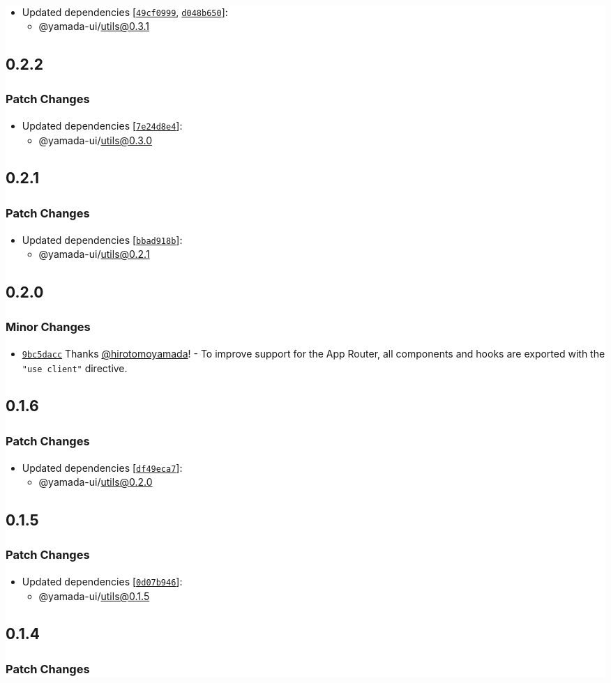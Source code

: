 - Updated dependencies [[`49cf0999`](https://github.com/hirotomoyamada/yamada-ui/commit/49cf0999e6b3aededb08c6f8f80fd3209cddeb27), [`d048b650`](https://github.com/hirotomoyamada/yamada-ui/commit/d048b650fccb91c281ea4bbebee104dd2b7d18f0)]:
  - @yamada-ui/utils@0.3.1

## 0.2.2

### Patch Changes

- Updated dependencies [[`7e24d8e4`](https://github.com/hirotomoyamada/yamada-ui/commit/7e24d8e4557912cedd3856242c67ba972b824334)]:
  - @yamada-ui/utils@0.3.0

## 0.2.1

### Patch Changes

- Updated dependencies [[`bbad918b`](https://github.com/hirotomoyamada/yamada-ui/commit/bbad918b75312ad4656448c9e9e37bdce5d1c14d)]:
  - @yamada-ui/utils@0.2.1

## 0.2.0

### Minor Changes

- [`9bc5dacc`](https://github.com/hirotomoyamada/yamada-ui/commit/9bc5dacc3d10be62a8593b6cea89e97924f34c50) Thanks [@hirotomoyamada](https://github.com/hirotomoyamada)! - To improve support for the App Router, all components and hooks are exported with the `"use client"` directive.

## 0.1.6

### Patch Changes

- Updated dependencies [[`df49eca7`](https://github.com/hirotomoyamada/yamada-ui/commit/df49eca7b61acc637fa9eb9ba5e3665e769ed3a8)]:
  - @yamada-ui/utils@0.2.0

## 0.1.5

### Patch Changes

- Updated dependencies [[`0d07b946`](https://github.com/hirotomoyamada/yamada-ui/commit/0d07b9460b217c3d8c6b7e667eee114f6f9acf3e)]:
  - @yamada-ui/utils@0.1.5

## 0.1.4

### Patch Changes
